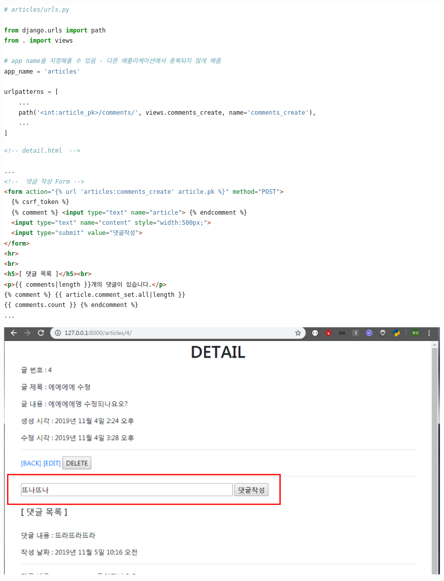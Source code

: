 ```python
```
```python
# articles/urls.py

from django.urls import path
from . import views

# app name을 지정해줄 수 있음 - 다른 애플리케이션에서 중복되지 않게 해줌
app_name = 'articles'

urlpatterns = [            
    ...
    path('<int:article_pk>/comments/', views.comments_create, name='comments_create'),
    ...
]
```

```html
<!-- detail.html  -->

...
<!--  댓글 작성 Form -->
<form action="{% url 'articles:comments_create' article.pk %}" method="POST">
  {% csrf_token %}
  {% comment %} <input type="text" name="article"> {% endcomment %}
  <input type="text" name="content" style="width:500px;">
  <input type="submit" value="댓글작성">
</form>
<hr>
<br>
<h5>[ 댓글 목록 ]</h5><br>
<p>{{ comments|length }}개의 댓글이 있습니다.</p>
{% comment %} {{ article.comment_set.all|length }}
{{ comments.count }} {% endcomment %}
...
```

![image-20191105101708024](assets/image-20191105101708024.png)
